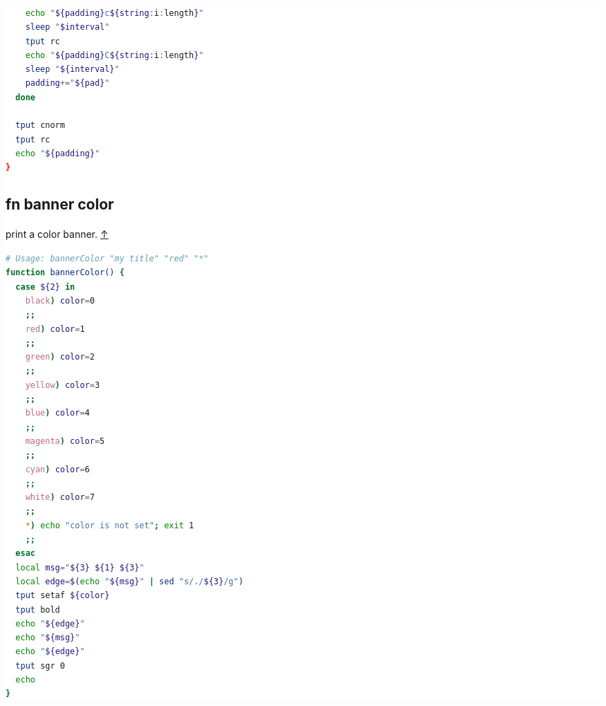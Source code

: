```bash
    echo "${padding}c${string:i:length}"
    sleep "$interval"
    tput rc
    echo "${padding}C${string:i:length}"
    sleep "${interval}"
    padding+="${pad}"
  done

  tput cnorm
  tput rc
  echo "${padding}"
}
```



## fn banner color

print a color banner. [&uarr;](#Commands)

```bash
# Usage: bannerColor "my title" "red" "*"
function bannerColor() {
  case ${2} in
    black) color=0
    ;;
    red) color=1
    ;;
    green) color=2
    ;;
    yellow) color=3
    ;;
    blue) color=4
    ;;
    magenta) color=5
    ;;
    cyan) color=6
    ;;
    white) color=7
    ;;
    *) echo "color is not set"; exit 1
    ;;
  esac
  local msg="${3} ${1} ${3}"
  local edge=$(echo "${msg}" | sed "s/./${3}/g")
  tput setaf ${color}
  tput bold
  echo "${edge}"
  echo "${msg}"
  echo "${edge}"
  tput sgr 0
  echo
}
```
